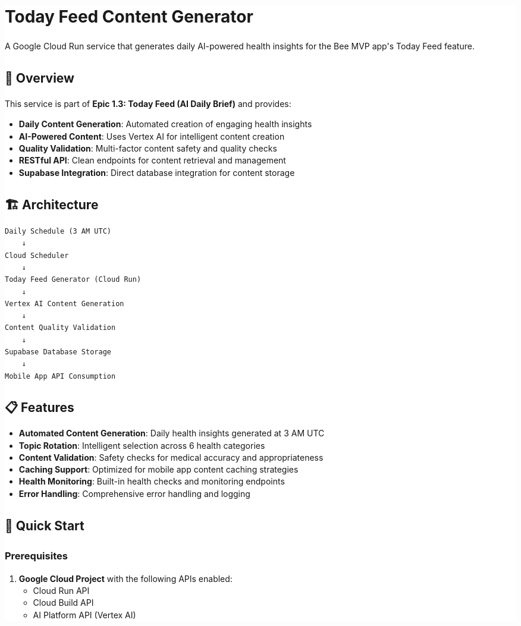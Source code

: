 # Today Feed Content Generator

A Google Cloud Run service that generates daily AI-powered health insights for the Bee MVP app's Today Feed feature.

## 🎯 Overview

This service is part of **Epic 1.3: Today Feed (AI Daily Brief)** and provides:

- **Daily Content Generation**: Automated creation of engaging health insights
- **AI-Powered Content**: Uses Vertex AI for intelligent content creation
- **Quality Validation**: Multi-factor content safety and quality checks
- **RESTful API**: Clean endpoints for content retrieval and management
- **Supabase Integration**: Direct database integration for content storage

## 🏗️ Architecture

```
Daily Schedule (3 AM UTC)
    ↓
Cloud Scheduler
    ↓
Today Feed Generator (Cloud Run)
    ↓
Vertex AI Content Generation
    ↓
Content Quality Validation
    ↓
Supabase Database Storage
    ↓
Mobile App API Consumption
```

## 📋 Features

- **Automated Content Generation**: Daily health insights generated at 3 AM UTC
- **Topic Rotation**: Intelligent selection across 6 health categories
- **Content Validation**: Safety checks for medical accuracy and appropriateness
- **Caching Support**: Optimized for mobile app content caching strategies
- **Health Monitoring**: Built-in health checks and monitoring endpoints
- **Error Handling**: Comprehensive error handling and logging

## 🚀 Quick Start

### Prerequisites

1. **Google Cloud Project** with the following APIs enabled:
   - Cloud Run API
   - Cloud Build API
   - AI Platform API (Vertex AI)
